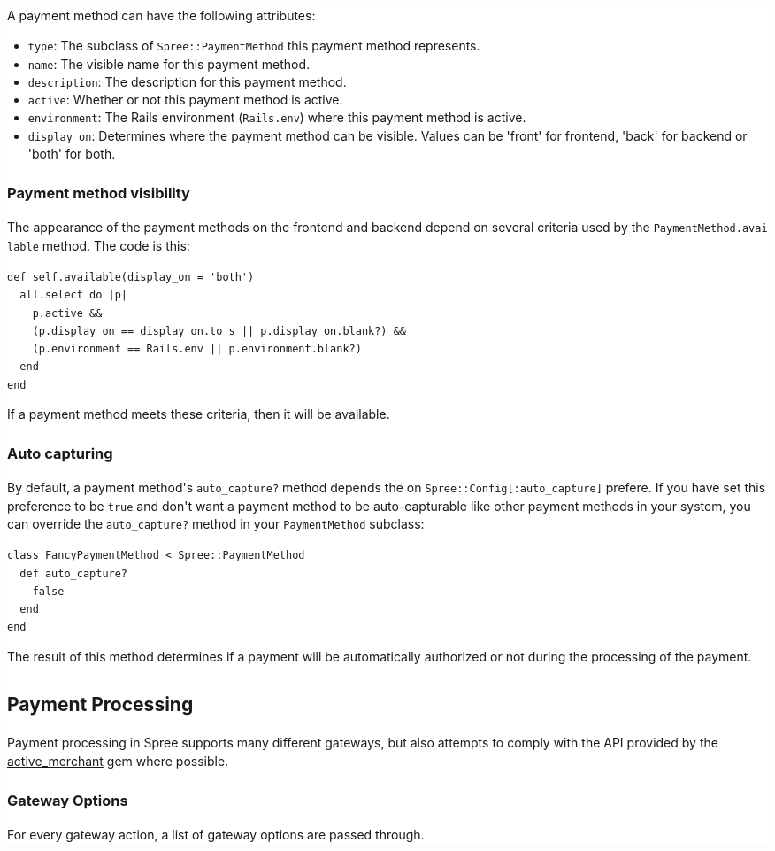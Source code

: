 A payment method can have the following attributes:

* `type`: The subclass of `Spree::PaymentMethod` this payment method represents.
* `name`: The visible name for this payment method.
* `description`: The description for this payment method.
* `active`: Whether or not this payment method is active.
* `environment`: The Rails environment (`Rails.env`) where this payment method
  is active.
* `display_on`: Determines where the payment method can be visible. Values can
  be 'front' for frontend, 'back' for backend or 'both' for both.

### Payment method visibility

The appearance of the payment methods on the frontend and backend depend on
several criteria used by the `PaymentMethod.available` method. The code is this:

    def self.available(display_on = 'both')
      all.select do |p|
        p.active &&
        (p.display_on == display_on.to_s || p.display_on.blank?) &&
        (p.environment == Rails.env || p.environment.blank?)
      end
    end

If a payment method meets these criteria, then it will be available.

### Auto capturing

By default, a payment method's `auto_capture?` method depends the on
`Spree::Config[:auto_capture]` prefere. If you have set this preference to be
`true` and don't want a payment method to be auto-capturable like other payment
methods in your system, you can override the `auto_capture?` method in your
`PaymentMethod` subclass:

    class FancyPaymentMethod < Spree::PaymentMethod
      def auto_capture?
        false
      end
    end

The result of this method determines if a payment will be automatically
authorized or not during the processing of the payment.

## Payment Processing

Payment processing in Spree supports many different gateways, but also attempts
to comply with the API provided by the
[active_merchant](https://github.com/shopify/active_merchant) gem where
possible.

### Gateway Options

For every gateway action, a list of gateway options are passed through.
